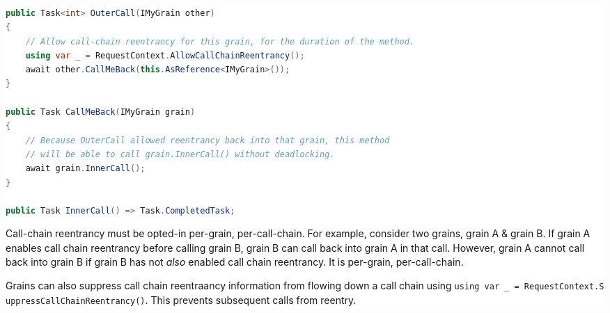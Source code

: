 ``` csharp
public Task<int> OuterCall(IMyGrain other)
{
    // Allow call-chain reentrancy for this grain, for the duration of the method.
    using var _ = RequestContext.AllowCallChainReentrancy();
    await other.CallMeBack(this.AsReference<IMyGrain>());
}

public Task CallMeBack(IMyGrain grain)
{
    // Because OuterCall allowed reentrancy back into that grain, this method 
    // will be able to call grain.InnerCall() without deadlocking.
    await grain.InnerCall();
}

public Task InnerCall() => Task.CompletedTask;
```

Call-chain reentrancy must be opted-in per-grain, per-call-chain. For example, consider two grains, grain A & grain B. If grain A enables call chain reentrancy before calling grain B, grain B can call back into grain A in that call. However, grain A cannot call back into grain B if grain B has not *also* enabled call chain reentrancy. It is per-grain, per-call-chain.

Grains can also suppress call chain reentraancy information from flowing down a call chain using `using var _ = RequestContext.SuppressCallChainReentrancy()`. This prevents subsequent calls from reentry.
